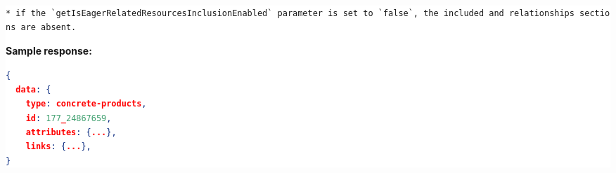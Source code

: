     * if the `getIsEagerRelatedResourcesInclusionEnabled` parameter is set to `false`, the included and relationships sections are absent.

**Sample response:**

```json
{
  data: {
    type: concrete-products,
    id: 177_24867659,
    attributes: {...},
    links: {...},
}
```
